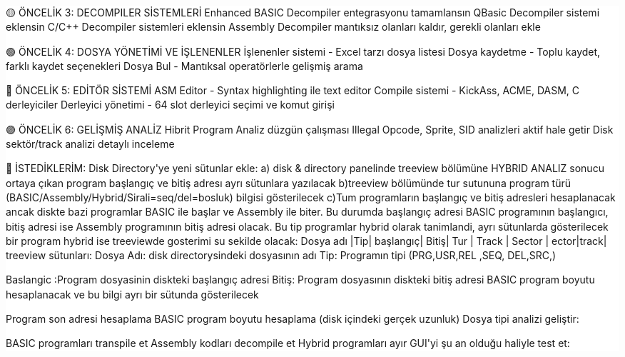 

🟡 ÖNCELİK 3: DECOMPILER SİSTEMLERİ
Enhanced BASIC Decompiler entegrasyonu tamamlansın
QBasic Decompiler sistemi eklensin
C/C++ Decompiler sistemleri eklensin
Assembly Decompiler mantıksız olanları kaldır, gerekli olanları ekle




🟢 ÖNCELİK 4: DOSYA YÖNETİMİ VE İŞLENENLER
İşlenenler sistemi - Excel tarzı dosya listesi
Dosya kaydetme - Toplu kaydet, farklı kaydet seçenekleri
Dosya Bul - Mantıksal operatörlerle gelişmiş arama





🔵 ÖNCELİK 5: EDİTÖR SİSTEMİ
ASM Editor - Syntax highlighting ile text editor
Compile sistemi - KickAss, ACME, DASM, C derleyiciler
Derleyici yönetimi - 64 slot derleyici seçimi ve komut girişi




🟣 ÖNCELİK 6: GELİŞMİŞ ANALİZ
Hibrit Program Analiz düzgün çalışması
Illegal Opcode, Sprite, SID analizleri aktif hale getir
Disk sektör/track analizi detaylı inceleme


🎯 İSTEDİKLERİM:
Disk Directory'ye yeni sütunlar ekle:
a) disk & directory panelinde treeview bölümüne HYBRID ANALIZ sonucu ortaya çıkan program başlangıç ve bitiş adresı ayrı sütunlara yazılacak
b)treeview bölümünde tur sutununa program türü (BASIC/Assembly/Hybrid/Sirali=seq/del=bosluk) bilgisi gösterilecek
c)Tum programların başlangıç ve bitiş adresleri hesaplanacak ancak diskte bazi programlar BASIC ile başlar ve Assembly ile biter. Bu durumda başlangıç adresi BASIC programının başlangıcı, bitiş adresi ise Assembly programının bitiş adresi olacak. Bu tip programlar hybrid olarak tanimlandi, ayrı sütunlarda gösterilecek
bir program hybrid ise treeviewde gosterimi su sekilde olacak:
Dosya adı |Tip|  başlangıç| Bitiş| Tur | Track | Sector |   ector|track|
treeview sütunları:
Dosya Adı:  disk directorysindeki dosyasının adı
Tip: Programın tipi (PRG,USR,REL ,SEQ, DEL,SRC,)

Baslangic :Program dosyasinin diskteki başlangıç adresi
Bitiş: Program dosyasının diskteki bitiş adresi
BASIC program boyutu hesaplanacak ve bu bilgi ayrı bir sütunda gösterilecek

Program son adresi hesaplama
BASIC program boyutu hesaplama (disk içindeki gerçek uzunluk)
Dosya tipi analizi geliştir:

BASIC programları transpile et
Assembly kodları decompile et
Hybrid programları ayır
GUI'yi şu an olduğu haliyle test et:
